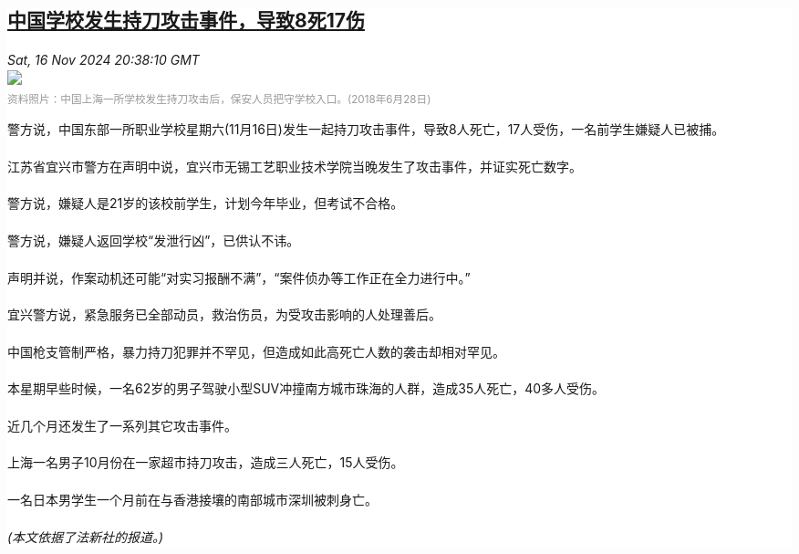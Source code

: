 
[中国学校发生持刀攻击事件，导致8死17伤](https://www.voachinese.com/a/eight-killed-in-china-school-attack-20241116/7866438.html)
------

<div><i>Sat, 16 Nov 2024 20:38:10 GMT</i></div><img src="https://images.weserv.nl?url=gdb.voanews.com/0dcf5a07-28ee-4efe-982c-9a646beae298_r1_s_w900.jpg" width="100%"><div><small style="color: #999;">资料照片：中国上海一所学校发生持刀攻击后，保安人员把守学校入口。(2018年6月28日)</small></div><p>警方说，中国东部一所职业学校星期六(11月16日)发生一起持刀攻击事件，导致8人死亡，17人受伤，一名前学生嫌疑人已被捕。<br /><br />江苏省宜兴市警方在声明中说，宜兴市无锡工艺职业技术学院当晚发生了攻击事件，并证实死亡数字。<br /><br />警方说，嫌疑人是21岁的该校前学生，计划今年毕业，但考试不合格。<br /><br />警方说，嫌疑人返回学校“发泄行凶”，已供认不讳。<br /><br />声明并说，作案动机还可能“对实习报酬不满”，“案件侦办等工作正在全力进行中。”<br /><br />宜兴警方说，紧急服务已全部动员，救治伤员，为受攻击影响的人处理善后。<br /><br />中国枪支管制严格，暴力持刀犯罪并不罕见，但造成如此高死亡人数的袭击却相对罕见。<br /><br />本星期早些时候，一名62岁的男子驾驶小型SUV冲撞南方城市珠海的人群，造成35人死亡，40多人受伤。<br /><br />近几个月还发生了一系列其它攻击事件。<br /><br />上海一名男子10月份在一家超市持刀攻击，造成三人死亡，15人受伤。<br /><br />一名日本男学生一个月前在与香港接壤的南部城市深圳被刺身亡。<br /><br /><em>(本文依据了法新社的报道。)</em></p>
